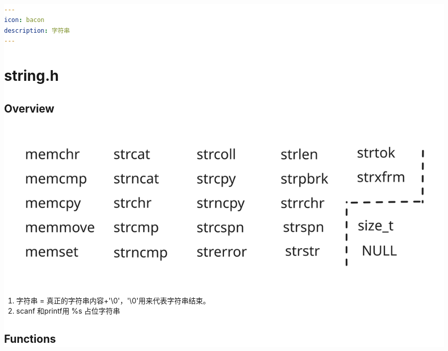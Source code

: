 ```yaml
---
icon: bacon
description: 字符串
---
```


# string.h

## Overview

<img src="../../../.gitbook/assets/file.excalidraw (2).svg" alt="https://www.runoob.com/ [1]" class="gitbook-drawing">

1. 字符串 = 真正的字符串内容+'\0'，'\0'用来代表字符串结束。
2. scanf 和printf用 %s 占位字符串

## Functions
